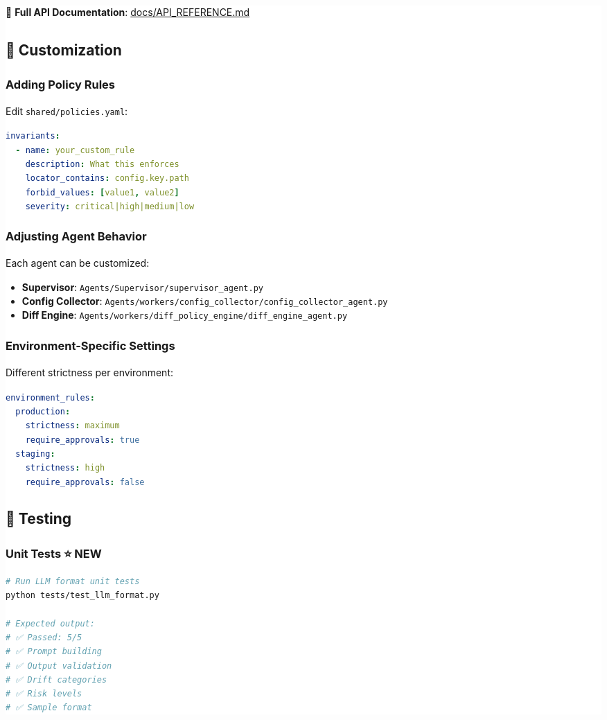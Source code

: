 📖 **Full API Documentation**: [docs/API_REFERENCE.md](docs/API_REFERENCE.md)

## 🔧 Customization

### Adding Policy Rules

Edit `shared/policies.yaml`:

```yaml
invariants:
  - name: your_custom_rule
    description: What this enforces
    locator_contains: config.key.path
    forbid_values: [value1, value2]
    severity: critical|high|medium|low
```

### Adjusting Agent Behavior

Each agent can be customized:

- **Supervisor**: `Agents/Supervisor/supervisor_agent.py`
- **Config Collector**: `Agents/workers/config_collector/config_collector_agent.py`
- **Diff Engine**: `Agents/workers/diff_policy_engine/diff_engine_agent.py`

### Environment-Specific Settings

Different strictness per environment:

```yaml
environment_rules:
  production:
    strictness: maximum
    require_approvals: true
  staging:
    strictness: high
    require_approvals: false
```

## 🧪 Testing

### Unit Tests ⭐ NEW

```bash
# Run LLM format unit tests
python tests/test_llm_format.py

# Expected output:
# ✅ Passed: 5/5
# ✅ Prompt building
# ✅ Output validation
# ✅ Drift categories
# ✅ Risk levels
# ✅ Sample format
```
